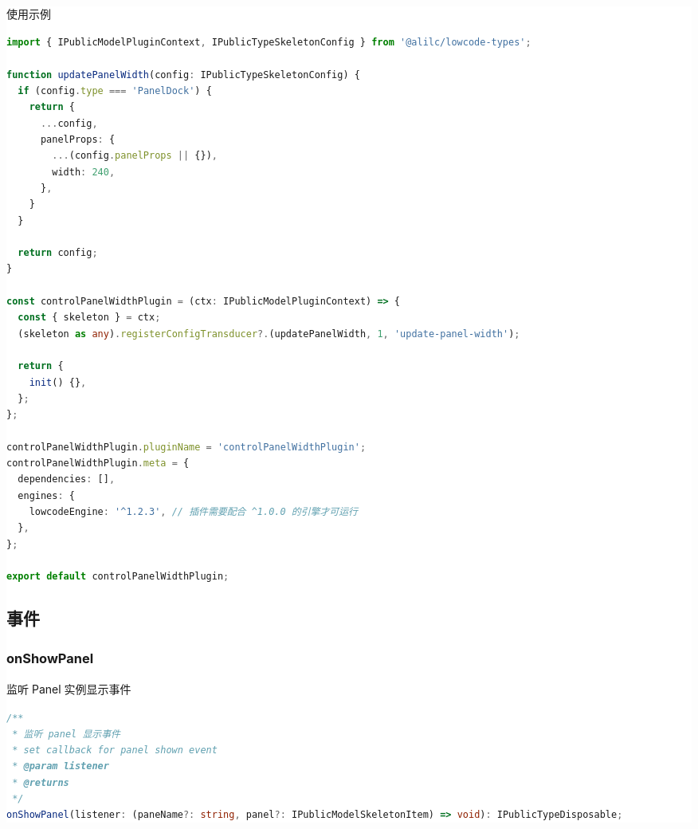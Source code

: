 使用示例

```typescript
import { IPublicModelPluginContext, IPublicTypeSkeletonConfig } from '@alilc/lowcode-types';

function updatePanelWidth(config: IPublicTypeSkeletonConfig) {
  if (config.type === 'PanelDock') {
    return {
      ...config,
      panelProps: {
        ...(config.panelProps || {}),
        width: 240,
      },
    }
  }

  return config;
}

const controlPanelWidthPlugin = (ctx: IPublicModelPluginContext) => {
  const { skeleton } = ctx;
  (skeleton as any).registerConfigTransducer?.(updatePanelWidth, 1, 'update-panel-width');

  return {
    init() {},
  };
};

controlPanelWidthPlugin.pluginName = 'controlPanelWidthPlugin';
controlPanelWidthPlugin.meta = {
  dependencies: [],
  engines: {
    lowcodeEngine: '^1.2.3', // 插件需要配合 ^1.0.0 的引擎才可运行
  },
};

export default controlPanelWidthPlugin;
```

## 事件
### onShowPanel

监听 Panel 实例显示事件

```typescript
/**
 * 监听 panel 显示事件
 * set callback for panel shown event
 * @param listener
 * @returns
 */
onShowPanel(listener: (paneName?: string, panel?: IPublicModelSkeletonItem) => void): IPublicTypeDisposable;
```
